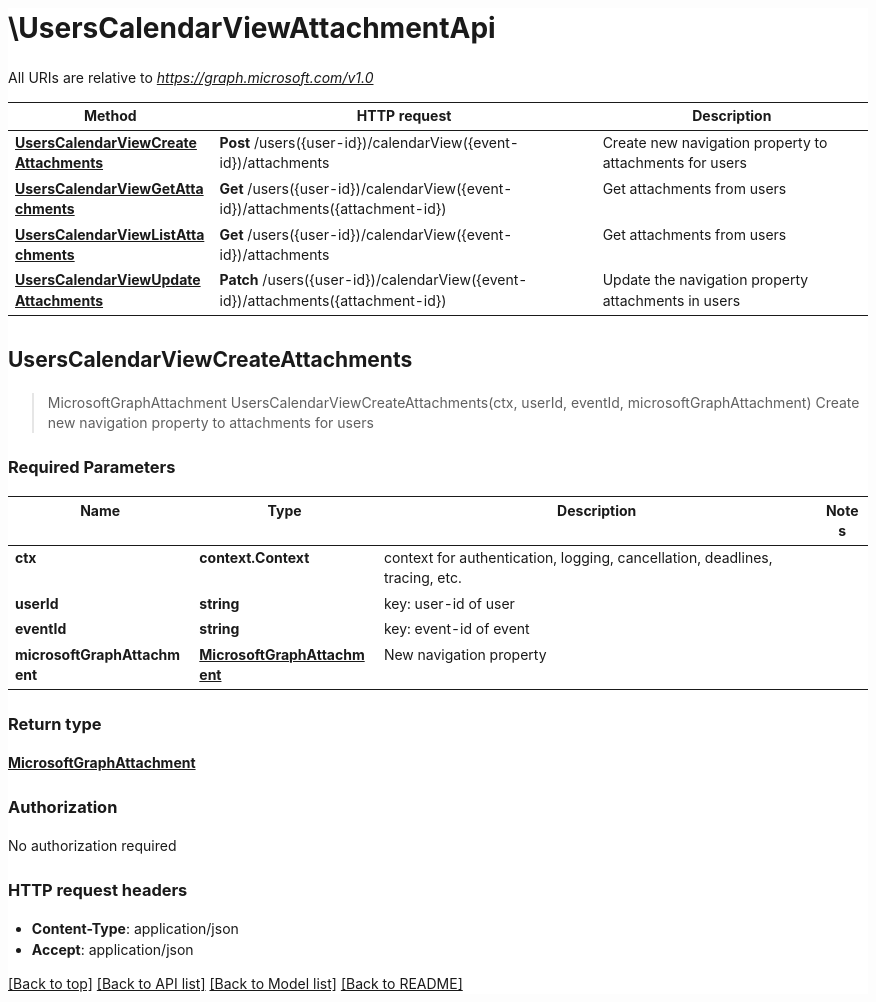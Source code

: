 # \UsersCalendarViewAttachmentApi

All URIs are relative to *https://graph.microsoft.com/v1.0*

Method | HTTP request | Description
------------- | ------------- | -------------
[**UsersCalendarViewCreateAttachments**](UsersCalendarViewAttachmentApi.md#UsersCalendarViewCreateAttachments) | **Post** /users({user-id})/calendarView({event-id})/attachments | Create new navigation property to attachments for users
[**UsersCalendarViewGetAttachments**](UsersCalendarViewAttachmentApi.md#UsersCalendarViewGetAttachments) | **Get** /users({user-id})/calendarView({event-id})/attachments({attachment-id}) | Get attachments from users
[**UsersCalendarViewListAttachments**](UsersCalendarViewAttachmentApi.md#UsersCalendarViewListAttachments) | **Get** /users({user-id})/calendarView({event-id})/attachments | Get attachments from users
[**UsersCalendarViewUpdateAttachments**](UsersCalendarViewAttachmentApi.md#UsersCalendarViewUpdateAttachments) | **Patch** /users({user-id})/calendarView({event-id})/attachments({attachment-id}) | Update the navigation property attachments in users



## UsersCalendarViewCreateAttachments

> MicrosoftGraphAttachment UsersCalendarViewCreateAttachments(ctx, userId, eventId, microsoftGraphAttachment)
Create new navigation property to attachments for users

### Required Parameters


Name | Type | Description  | Notes
------------- | ------------- | ------------- | -------------
**ctx** | **context.Context** | context for authentication, logging, cancellation, deadlines, tracing, etc.
**userId** | **string**| key: user-id of user | 
**eventId** | **string**| key: event-id of event | 
**microsoftGraphAttachment** | [**MicrosoftGraphAttachment**](MicrosoftGraphAttachment.md)| New navigation property | 

### Return type

[**MicrosoftGraphAttachment**](microsoft.graph.attachment.md)

### Authorization

No authorization required

### HTTP request headers

- **Content-Type**: application/json
- **Accept**: application/json

[[Back to top]](#) [[Back to API list]](../README.md#documentation-for-api-endpoints)
[[Back to Model list]](../README.md#documentation-for-models)
[[Back to README]](../README.md)
